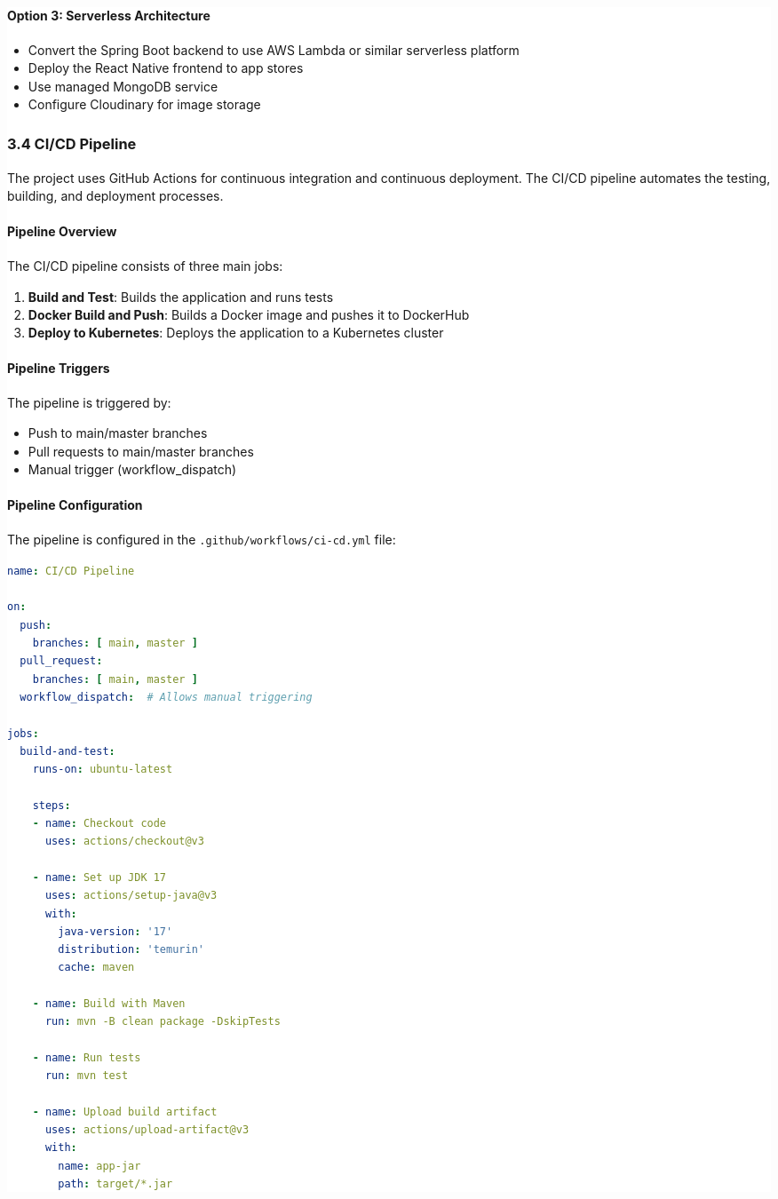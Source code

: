 #### Option 3: Serverless Architecture
- Convert the Spring Boot backend to use AWS Lambda or similar serverless platform
- Deploy the React Native frontend to app stores
- Use managed MongoDB service
- Configure Cloudinary for image storage

### 3.4 CI/CD Pipeline

The project uses GitHub Actions for continuous integration and continuous deployment. The CI/CD pipeline automates the testing, building, and deployment processes.

#### Pipeline Overview

The CI/CD pipeline consists of three main jobs:

1. **Build and Test**: Builds the application and runs tests
2. **Docker Build and Push**: Builds a Docker image and pushes it to DockerHub
3. **Deploy to Kubernetes**: Deploys the application to a Kubernetes cluster

#### Pipeline Triggers

The pipeline is triggered by:
- Push to main/master branches
- Pull requests to main/master branches
- Manual trigger (workflow_dispatch)

#### Pipeline Configuration

The pipeline is configured in the `.github/workflows/ci-cd.yml` file:

```yaml
name: CI/CD Pipeline

on:
  push:
    branches: [ main, master ]
  pull_request:
    branches: [ main, master ]
  workflow_dispatch:  # Allows manual triggering

jobs:
  build-and-test:
    runs-on: ubuntu-latest

    steps:
    - name: Checkout code
      uses: actions/checkout@v3

    - name: Set up JDK 17
      uses: actions/setup-java@v3
      with:
        java-version: '17'
        distribution: 'temurin'
        cache: maven

    - name: Build with Maven
      run: mvn -B clean package -DskipTests

    - name: Run tests
      run: mvn test

    - name: Upload build artifact
      uses: actions/upload-artifact@v3
      with:
        name: app-jar
        path: target/*.jar
```